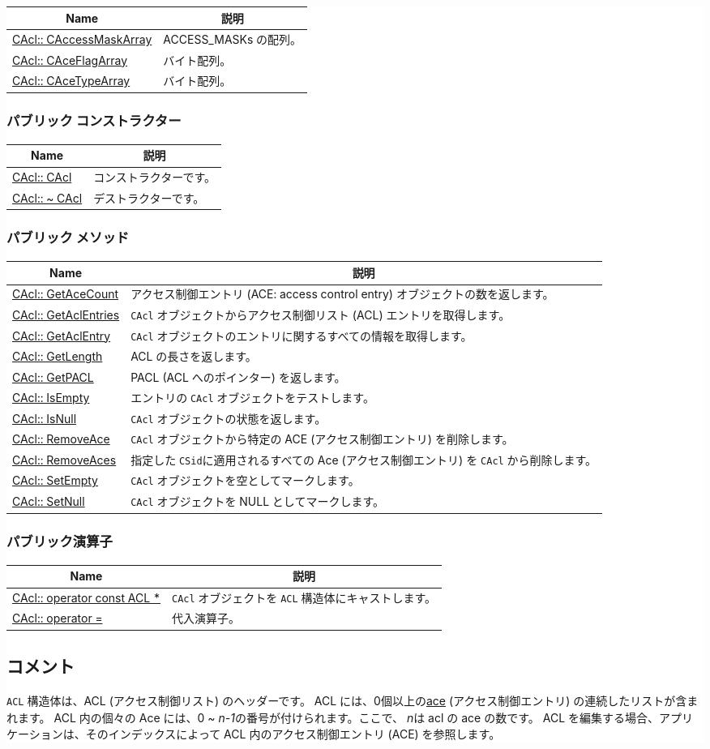 |Name|説明|
|----------|-----------------|
|[CAcl:: CAccessMaskArray](#caccessmaskarray)|ACCESS_MASKs の配列。|
|[CAcl:: CAceFlagArray](#caceflagarray)|バイト配列。|
|[CAcl:: CAceTypeArray](#cacetypearray)|バイト配列。|

### <a name="public-constructors"></a>パブリック コンストラクター

|Name|説明|
|----------|-----------------|
|[CAcl:: CAcl](#cacl)|コンストラクターです。|
|[CAcl:: ~ CAcl](#dtor)|デストラクターです。|

### <a name="public-methods"></a>パブリック メソッド

|Name|説明|
|----------|-----------------|
|[CAcl:: GetAceCount](#getacecount)|アクセス制御エントリ (ACE: access control entry) オブジェクトの数を返します。|
|[CAcl:: GetAclEntries](#getaclentries)|`CAcl` オブジェクトからアクセス制御リスト (ACL) エントリを取得します。|
|[CAcl:: GetAclEntry](#getaclentry)|`CAcl` オブジェクトのエントリに関するすべての情報を取得します。|
|[CAcl:: GetLength](#getlength)|ACL の長さを返します。|
|[CAcl:: GetPACL](#getpacl)|PACL (ACL へのポインター) を返します。|
|[CAcl:: IsEmpty](#isempty)|エントリの `CAcl` オブジェクトをテストします。|
|[CAcl:: IsNull](#isnull)|`CAcl` オブジェクトの状態を返します。|
|[CAcl:: RemoveAce](#removeace)|`CAcl` オブジェクトから特定の ACE (アクセス制御エントリ) を削除します。|
|[CAcl:: RemoveAces](#removeaces)|指定した `CSid`に適用されるすべての Ace (アクセス制御エントリ) を `CAcl` から削除します。|
|[CAcl:: SetEmpty](#setempty)|`CAcl` オブジェクトを空としてマークします。|
|[CAcl:: SetNull](#setnull)|`CAcl` オブジェクトを NULL としてマークします。|

### <a name="public-operators"></a>パブリック演算子

|Name|説明|
|----------|-----------------|
|[CAcl:: operator const ACL *](#operator_const_acl__star)|`CAcl` オブジェクトを `ACL` 構造体にキャストします。|
|[CAcl:: operator =](#operator_eq)|代入演算子。|

## <a name="remarks"></a>コメント

`ACL` 構造体は、ACL (アクセス制御リスト) のヘッダーです。 ACL には、0個以上の[ace](/windows/win32/SecAuthZ/access-control-entries) (アクセス制御エントリ) の連続したリストが含まれます。 ACL 内の個々の Ace には、0 ~ *n-1*の番号が付けられます。ここで、 *n*は acl の ace の数です。 ACL を編集する場合、アプリケーションは、そのインデックスによって ACL 内のアクセス制御エントリ (ACE) を参照します。
